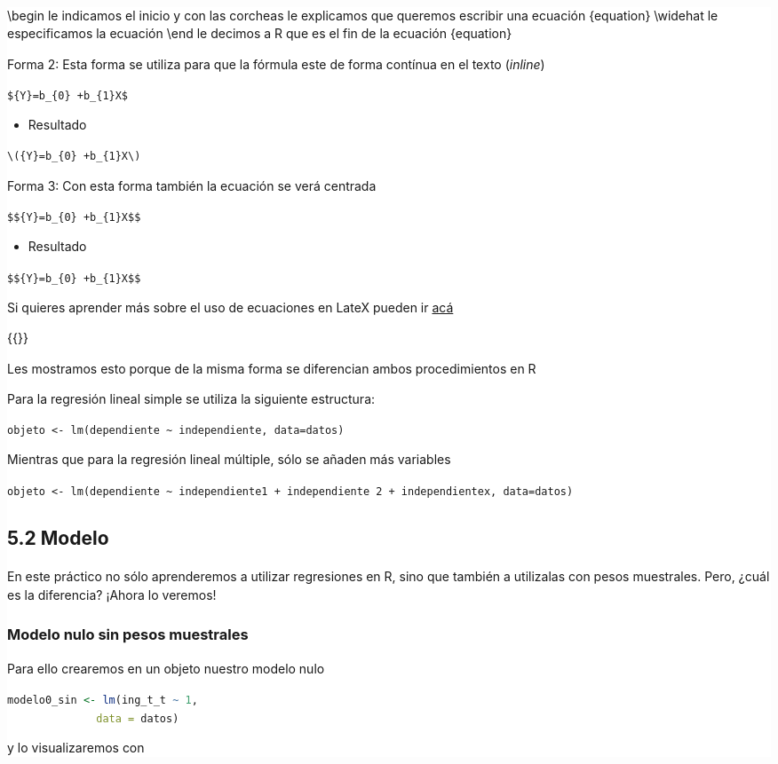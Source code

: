 \begin le indicamos el inicio y con las corcheas le explicamos que queremos escribir una ecuación {equation}
\widehat le especificamos la ecuación
\end le decimos a R que es el fin de la ecuación {equation}


Forma 2: Esta forma se utiliza para que la fórmula este de forma contínua en el texto (_inline_)


```
${Y}=b_{0} +b_{1}X$
```

- Resultado

`\({Y}=b_{0} +b_{1}X\)`

Forma 3: Con esta forma también la ecuación se verá centrada

```
$${Y}=b_{0} +b_{1}X$$
```

- Resultado 

`$${Y}=b_{0} +b_{1}X$$`

Si quieres aprender más sobre el uso de ecuaciones en LateX pueden ir [acá](https://manualdelatex.com/tutoriales/ecuaciones)

{{</div>}}

Les mostramos esto porque de la misma forma se diferencian ambos procedimientos en R

Para la regresión lineal simple se utiliza la siguiente estructura:

```
objeto <- lm(dependiente ~ independiente, data=datos)
```

Mientras que para la regresión lineal múltiple, sólo se añaden más variables


```
objeto <- lm(dependiente ~ independiente1 + independiente 2 + independientex, data=datos)
```

## 5.2 Modelo 

En este práctico no sólo aprenderemos a utilizar regresiones en R, sino que también a utilizalas con pesos muestrales. Pero, ¿cuál es la diferencia? ¡Ahora lo veremos!

### Modelo nulo sin pesos muestrales 

Para ello crearemos en un objeto nuestro modelo nulo


```r
modelo0_sin <- lm(ing_t_t ~ 1,
              data = datos)
```
 y lo visualizaremos con 
 